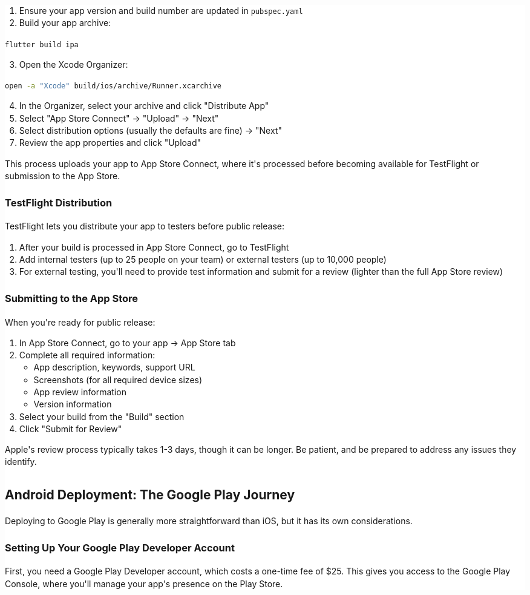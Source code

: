 1. Ensure your app version and build number are updated in `pubspec.yaml`
2. Build your app archive:

```bash
flutter build ipa
```

3. Open the Xcode Organizer:

```bash
open -a "Xcode" build/ios/archive/Runner.xcarchive
```

4. In the Organizer, select your archive and click "Distribute App"
5. Select "App Store Connect" → "Upload" → "Next"
6. Select distribution options (usually the defaults are fine) → "Next"
7. Review the app properties and click "Upload"

This process uploads your app to App Store Connect, where it's processed before becoming available for TestFlight or submission to the App Store.

### TestFlight Distribution

TestFlight lets you distribute your app to testers before public release:

1. After your build is processed in App Store Connect, go to TestFlight
2. Add internal testers (up to 25 people on your team) or external testers (up to 10,000 people)
3. For external testing, you'll need to provide test information and submit for a review (lighter than the full App Store review)

### Submitting to the App Store

When you're ready for public release:

1. In App Store Connect, go to your app → App Store tab
2. Complete all required information:
    - App description, keywords, support URL
    - Screenshots (for all required device sizes)
    - App review information
    - Version information
3. Select your build from the "Build" section
4. Click "Submit for Review"

Apple's review process typically takes 1-3 days, though it can be longer. Be patient, and be prepared to address any issues they identify.

## Android Deployment: The Google Play Journey

Deploying to Google Play is generally more straightforward than iOS, but it has its own considerations.

### Setting Up Your Google Play Developer Account

First, you need a Google Play Developer account, which costs a one-time fee of \$25. This gives you access to the Google Play Console, where you'll manage your app's presence on the Play Store.
